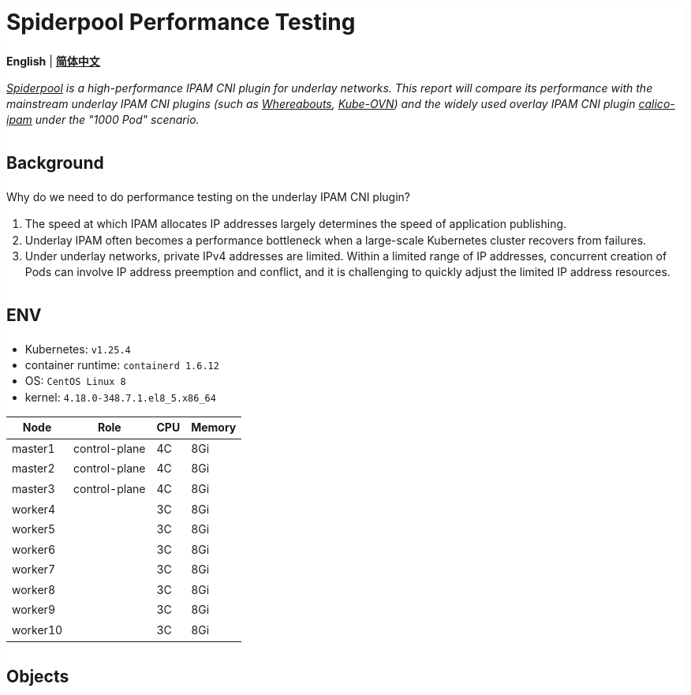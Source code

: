 # Spiderpool Performance Testing

**English** | [**简体中文**](./performance-zh_CN.md)

*[Spiderpool](https://github.com/spidernet-io/spiderpool) is a high-performance IPAM CNI plugin for underlay networks. This report will compare its performance with the mainstream underlay IPAM CNI plugins (such as  [Whereabouts](https://github.com/k8snetworkplumbingwg/whereabouts), [Kube-OVN](https://github.com/kubeovn/kube-ovn)) and the widely used overlay IPAM CNI plugin [calico-ipam](https://github.com/projectcalico/calico) under the "1000 Pod" scenario.*

## Background

Why do we need to do performance testing on the underlay IPAM CNI plugin?

1. The speed at which IPAM allocates IP addresses largely determines the speed of application publishing.
2. Underlay IPAM often becomes a performance bottleneck when a large-scale Kubernetes cluster recovers from failures.
3. Under underlay networks, private IPv4 addresses are limited. Within a limited range of IP addresses, concurrent creation of Pods can involve IP address preemption and conflict, and it is challenging to quickly adjust the limited IP address resources.

## ENV

- Kubernetes: `v1.25.4`
- container runtime: `containerd 1.6.12`
- OS: `CentOS Linux 8`
- kernel: `4.18.0-348.7.1.el8_5.x86_64`

| Node     | Role          | CPU | Memory |
| -------- | ------------- | --- | ------ |
| master1  | control-plane | 4C  | 8Gi    |
| master2  | control-plane | 4C  | 8Gi    |
| master3  | control-plane | 4C  | 8Gi    |
| worker4  |               | 3C  | 8Gi    |
| worker5  |               | 3C  | 8Gi    |
| worker6  |               | 3C  | 8Gi    |
| worker7  |               | 3C  | 8Gi    |
| worker8  |               | 3C  | 8Gi    |
| worker9  |               | 3C  | 8Gi    |
| worker10 |               | 3C  | 8Gi    |

## Objects
